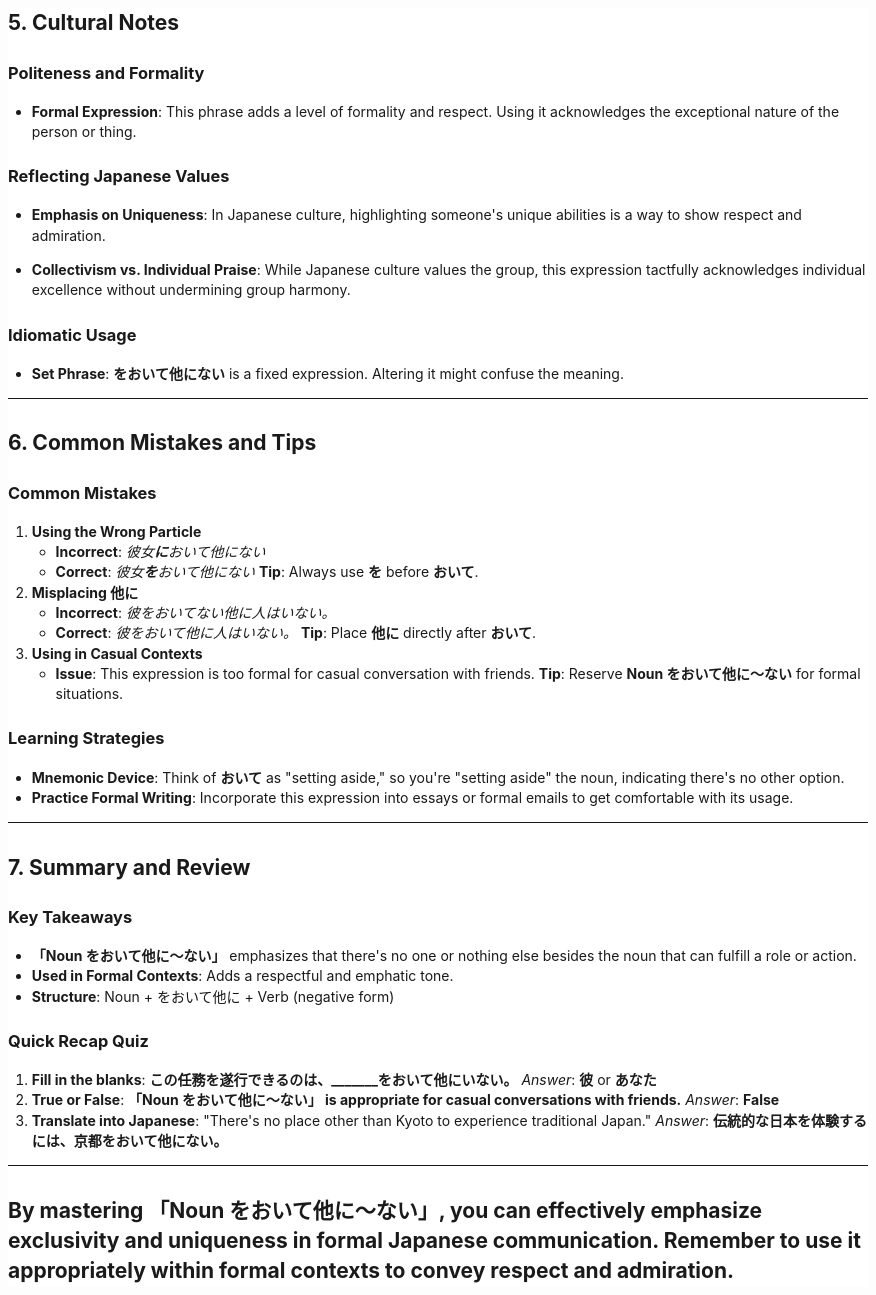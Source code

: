 ## 5. Cultural Notes
### Politeness and Formality
- **Formal Expression**: This phrase adds a level of formality and respect. Using it acknowledges the exceptional nature of the person or thing.
### Reflecting Japanese Values
- **Emphasis on Uniqueness**: In Japanese culture, highlighting someone's unique abilities is a way to show respect and admiration.
  
- **Collectivism vs. Individual Praise**: While Japanese culture values the group, this expression tactfully acknowledges individual excellence without undermining group harmony.
### Idiomatic Usage
- **Set Phrase**: **をおいて他にない** is a fixed expression. Altering it might confuse the meaning.
---
## 6. Common Mistakes and Tips
### Common Mistakes
1. **Using the Wrong Particle**
   - **Incorrect**: *彼女**に**おいて他にない*
   - **Correct**: *彼女**を**おいて他にない*
   **Tip**: Always use **を** before **おいて**.
2. **Misplacing 他に**
   - **Incorrect**: *彼をおいてない他に人はいない。*
   - **Correct**: *彼をおいて他に人はいない。*
   **Tip**: Place **他に** directly after **おいて**.
3. **Using in Casual Contexts**
   - **Issue**: This expression is too formal for casual conversation with friends.
   **Tip**: Reserve **Noun をおいて他に～ない** for formal situations.
### Learning Strategies
- **Mnemonic Device**: Think of **おいて** as "setting aside," so you're "setting aside" the noun, indicating there's no other option.
- **Practice Formal Writing**: Incorporate this expression into essays or formal emails to get comfortable with its usage.
---
## 7. Summary and Review
### Key Takeaways
- **「Noun をおいて他に～ない」** emphasizes that there's no one or nothing else besides the noun that can fulfill a role or action.
- **Used in Formal Contexts**: Adds a respectful and emphatic tone.
- **Structure**: Noun + をおいて他に + Verb (negative form)
### Quick Recap Quiz
1. **Fill in the blanks**:
   **この任務を遂行できるのは、_______をおいて他にいない。**
   *Answer*: **彼** or **あなた**
2. **True or False**:
   **「Noun をおいて他に～ない」 is appropriate for casual conversations with friends.**
   *Answer*: **False**
3. **Translate into Japanese**:
   "There's no place other than Kyoto to experience traditional Japan."
   *Answer*: **伝統的な日本を体験するには、京都をおいて他にない。**
---
By mastering **「Noun をおいて他に～ない」**, you can effectively emphasize exclusivity and uniqueness in formal Japanese communication. Remember to use it appropriately within formal contexts to convey respect and admiration.
---
